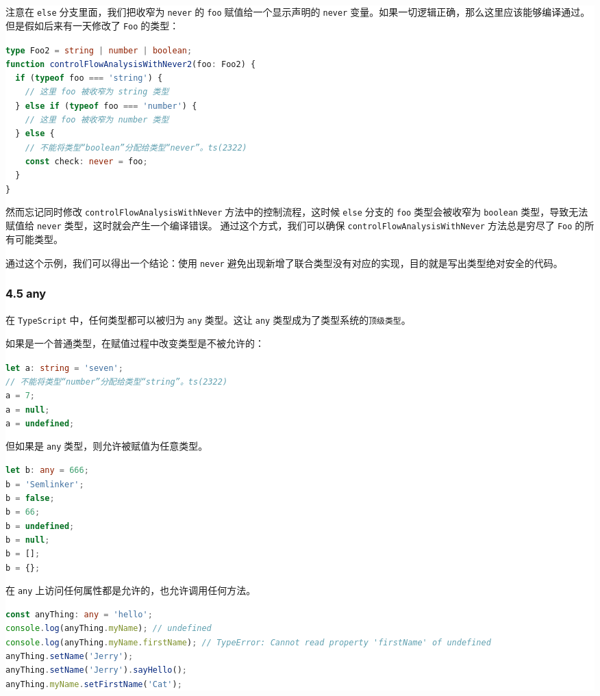 注意在 `else` 分支里面，我们把收窄为 `never` 的 `foo` 赋值给一个显示声明的 `never` 变量。如果一切逻辑正确，那么这里应该能够编译通过。
但是假如后来有一天修改了 `Foo` 的类型：

```ts
type Foo2 = string | number | boolean;
function controlFlowAnalysisWithNever2(foo: Foo2) {
  if (typeof foo === 'string') {
    // 这里 foo 被收窄为 string 类型
  } else if (typeof foo === 'number') {
    // 这里 foo 被收窄为 number 类型
  } else {
    // 不能将类型“boolean”分配给类型“never”。ts(2322)
    const check: never = foo;
  }
}
```

然而忘记同时修改 `controlFlowAnalysisWithNever` 方法中的控制流程，这时候 `else` 分支的 `foo` 类型会被收窄为 `boolean` 类型，导致无法赋值给 `never` 类型，这时就会产生一个编译错误。
通过这个方式，我们可以确保 `controlFlowAnalysisWithNever` 方法总是穷尽了 `Foo` 的所有可能类型。

通过这个示例，我们可以得出一个结论：使用 `never` 避免出现新增了联合类型没有对应的实现，目的就是写出类型绝对安全的代码。

### 4.5 any

在 `TypeScript` 中，任何类型都可以被归为 `any` 类型。这让 `any` 类型成为了类型系统的`顶级类型`。

如果是一个普通类型，在赋值过程中改变类型是不被允许的：

```ts
let a: string = 'seven';
// 不能将类型“number”分配给类型“string”。ts(2322)
a = 7;
a = null;
a = undefined;
```

但如果是 `any` 类型，则允许被赋值为任意类型。

```ts
let b: any = 666;
b = 'Semlinker';
b = false;
b = 66;
b = undefined;
b = null;
b = [];
b = {};
```

在 `any` 上访问任何属性都是允许的，也允许调用任何方法。

```ts
const anyThing: any = 'hello';
console.log(anyThing.myName); // undefined
console.log(anyThing.myName.firstName); // TypeError: Cannot read property 'firstName' of undefined
anyThing.setName('Jerry');
anyThing.setName('Jerry').sayHello();
anyThing.myName.setFirstName('Cat');
```
